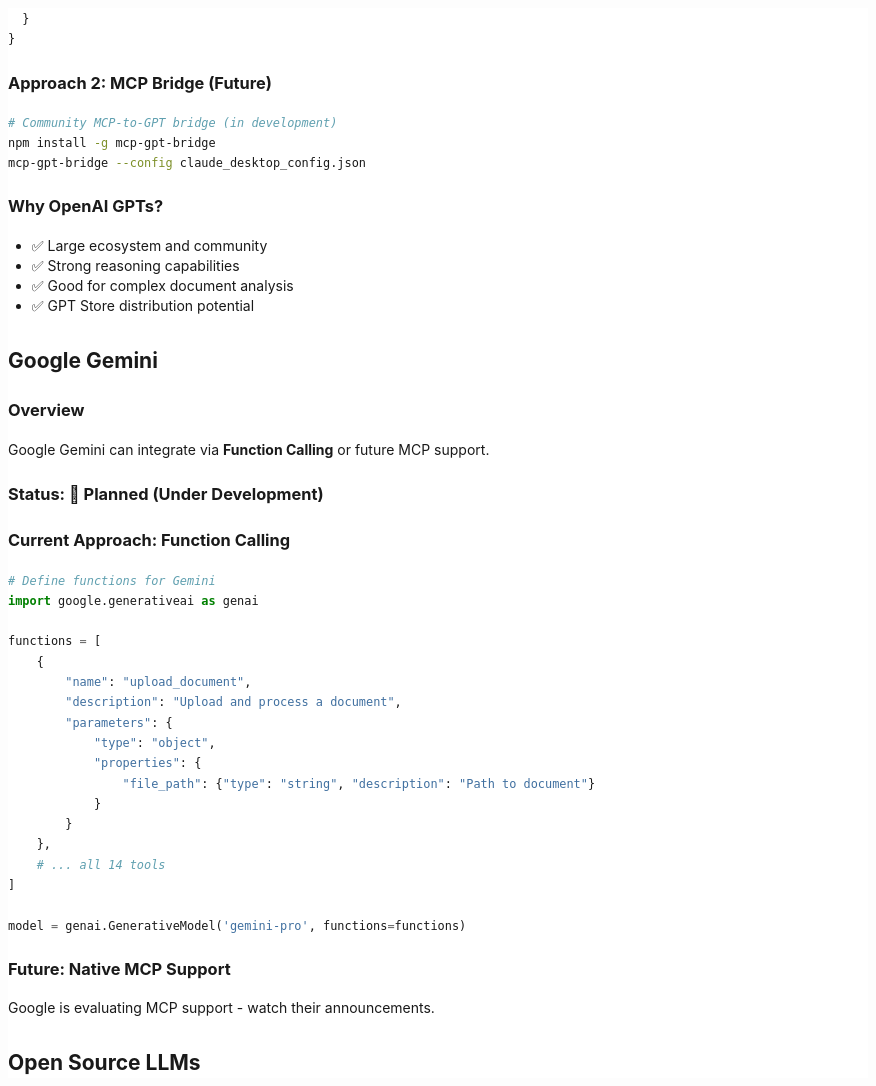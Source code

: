 ```python
  }
}
```

### Approach 2: MCP Bridge (Future)
```bash
# Community MCP-to-GPT bridge (in development)
npm install -g mcp-gpt-bridge
mcp-gpt-bridge --config claude_desktop_config.json
```

### Why OpenAI GPTs?
- ✅ Large ecosystem and community
- ✅ Strong reasoning capabilities
- ✅ Good for complex document analysis
- ✅ GPT Store distribution potential

## Google Gemini

### Overview
Google Gemini can integrate via **Function Calling** or future MCP support.

### Status: 🔄 Planned (Under Development)

### Current Approach: Function Calling
```python
# Define functions for Gemini
import google.generativeai as genai

functions = [
    {
        "name": "upload_document",
        "description": "Upload and process a document",
        "parameters": {
            "type": "object",
            "properties": {
                "file_path": {"type": "string", "description": "Path to document"}
            }
        }
    },
    # ... all 14 tools
]

model = genai.GenerativeModel('gemini-pro', functions=functions)
```

### Future: Native MCP Support
Google is evaluating MCP support - watch their announcements.

## Open Source LLMs
